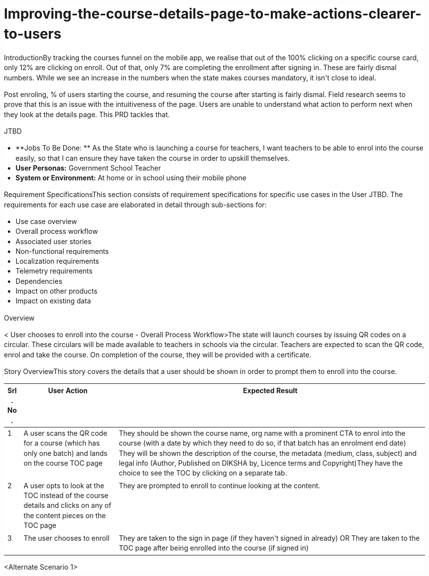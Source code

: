 # Improving-the-course-details-page-to-make-actions-clearer-to-users

IntroductionBy tracking the courses funnel on the mobile app, we realise that out of the 100% clicking on a specific course card, only 12% are clicking on enroll. Out of that, only 7% are completing the enrollment after signing in. These are fairly dismal numbers. While we see an increase in the numbers when the state makes courses mandatory, it isn't close to ideal.&#x20;

Post enroling, % of users starting the course, and resuming the course after starting is fairly dismal. Field research seems to prove that this is an issue with the intuitiveness of the page. Users are unable to understand what action to perform next when they look at the details page. This PRD tackles that.&#x20;

JTBD

* \*\*Jobs To Be Done: \*\* As the State who is launching a course for teachers, I want teachers to be able to enrol into the course easily, so that I can ensure they have taken the course in order to upskill themselves.&#x20;
* **User Personas:** Government School Teacher
* **System or Environment:**  At home or in school using their mobile phone&#x20;

Requirement SpecificationsThis section consists of requirement specifications for specific use cases in the User JTBD. The requirements for each use case are elaborated in detail through sub-sections for:

* Use case overview
* Overall process workflow
* Associated user stories&#x20;
* Non-functional requirements
* Localization requirements &#x20;
* Telemetry requirements
* Dependencies
* Impact on other products
* Impact on existing data &#x20;

Overview

< User chooses to enroll into the course - Overall Process Workflow>The state will launch courses by issuing QR codes on a circular. These circulars will be made available to teachers in schools via the circular. Teachers are expected to scan the QR code, enrol and take the course. On completion of the course, they will be provided with a certificate.&#x20;

Story OverviewThis story covers the details that a user should be shown in order to prompt them to enroll into the course.&#x20;

| Srl. No. | User Action                                                                                                          | Expected Result                                                                                                                                                                                                                                                                                                                                                                                                          |
| -------- | -------------------------------------------------------------------------------------------------------------------- | ------------------------------------------------------------------------------------------------------------------------------------------------------------------------------------------------------------------------------------------------------------------------------------------------------------------------------------------------------------------------------------------------------------------------ |
| 1        | A user scans the QR code for a course (which has only one batch) and lands on the course TOC page                    | They should be shown the course name, org name with a prominent CTA to enrol into the course (with a date by which they need to do so, if that batch has an enrolment end date) They will be shown the description of the course, the metadata (medium, class, subject) and legal info  (Author, Published on DIKSHA by, Licence terms and Copyright)They have the choice to see the TOC by clicking on a separate tab.  |
| 2        | A user opts to look at the TOC instead of the course details and clicks on any of the content pieces on the TOC page | They are prompted to enroll to continue looking at the content.                                                                                                                                                                                                                                                                                                                                                          |
| 3        | The user chooses to enroll                                                                                           | They are taken to the sign in page (if they haven't signed in already) OR They are taken to the TOC page after being enrolled into the course (if signed in)                                                                                                                                                                                                                                                             |

\<Alternate Scenario 1>
